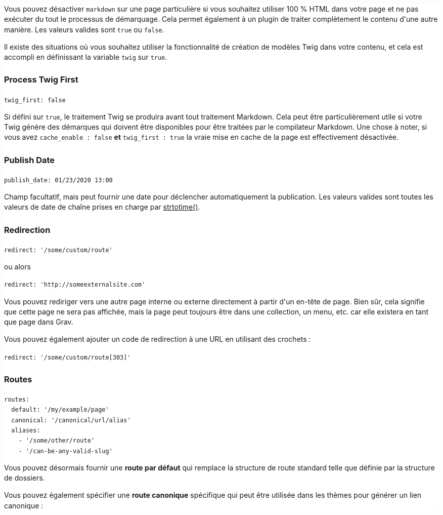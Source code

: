 Vous pouvez désactiver `markdown` sur une page particulière si vous souhaitez utiliser 100 % HTML dans votre page et ne pas exécuter du tout le processus de démarquage. Cela permet également à un plugin de traiter complètement le contenu d'une autre manière. Les valeurs valides sont `true` ou `false`.

Il existe des situations où vous souhaitez utiliser la fonctionnalité de création de modèles Twig dans votre contenu, et cela est accompli en définissant la variable `twig` sur `true`.

<h3 id="Process Twig First">Process Twig First
<a href="#Process Twig First" class="toc-anchor after"></a></h3>

    twig_first: false

Si défini sur `true`, le traitement Twig se produira avant tout traitement Markdown. Cela peut être particulièrement utile si votre Twig génère des démarques qui doivent être disponibles pour être traitées par le compilateur Markdown. Une chose à noter, si vous avez `cache_enable : false` **et** `twig_first : true` la vraie mise en cache de la page est effectivement désactivée.

<h3 id="Publish Date">Publish Date
<a href="#Publish Date" class="toc-anchor after"></a></h3>

    publish_date: 01/23/2020 13:00

Champ facultatif, mais peut fournir une date pour déclencher automatiquement la publication. Les valeurs valides sont toutes les valeurs de date de chaîne prises en charge par [strtotime()](https://php.net/manual/en/function.strtotime.php).

<h3 id="Redirection">Redirection
<a href="#Redirection" class="toc-anchor after"></a></h3>

    redirect: '/some/custom/route'

ou alors

    redirect: 'http://someexternalsite.com'

Vous pouvez rediriger vers une autre page interne ou externe directement à partir d'un en-tête de page. Bien sûr, cela signifie que cette page ne sera pas affichée, mais la page peut toujours être dans une collection, un menu, etc. car elle existera en tant que page dans Grav.

Vous pouvez également ajouter un code de redirection à une URL en utilisant des crochets :

    redirect: '/some/custom/route[303]'
  
<h3 id="Routes">Routes
<a href="#Routes" class="toc-anchor after"></a></h3>  

    routes:
      default: '/my/example/page'
      canonical: '/canonical/url/alias'
      aliases:
        - '/some/other/route'
        - '/can-be-any-valid-slug'

Vous pouvez désormais fournir une **route par défaut** qui remplace la structure de route standard telle que définie par la structure de dossiers.

Vous pouvez également spécifier une **route canonique** spécifique qui peut être utilisée dans les thèmes pour générer un lien canonique :
